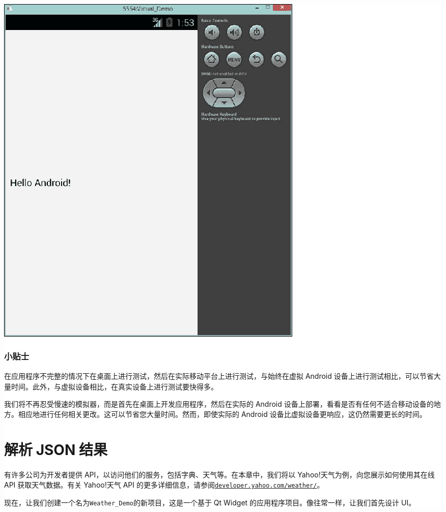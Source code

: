 ![设置 Qt 用于 Android](img/4615OS_07_04.jpg)

### 小贴士

在应用程序不完整的情况下在桌面上进行测试，然后在实际移动平台上进行测试，与始终在虚拟 Android 设备上进行测试相比，可以节省大量时间。此外，与虚拟设备相比，在真实设备上进行测试要快得多。

我们将不再忍受慢速的模拟器，而是首先在桌面上开发应用程序，然后在实际的 Android 设备上部署，看看是否有任何不适合移动设备的地方。相应地进行任何相关更改。这可以节省您大量时间。然而，即使实际的 Android 设备比虚拟设备更响应，这仍然需要更长的时间。

# 解析 JSON 结果

有许多公司为开发者提供 API，以访问他们的服务，包括字典、天气等。在本章中，我们将以 Yahoo!天气为例，向您展示如何使用其在线 API 获取天气数据。有关 Yahoo!天气 API 的更多详细信息，请参阅[`developer.yahoo.com/weather/`](https://developer.yahoo.com/weather/)。

现在，让我们创建一个名为`Weather_Demo`的新项目，这是一个基于 Qt Widget 的应用程序项目。像往常一样，让我们首先设计 UI。

